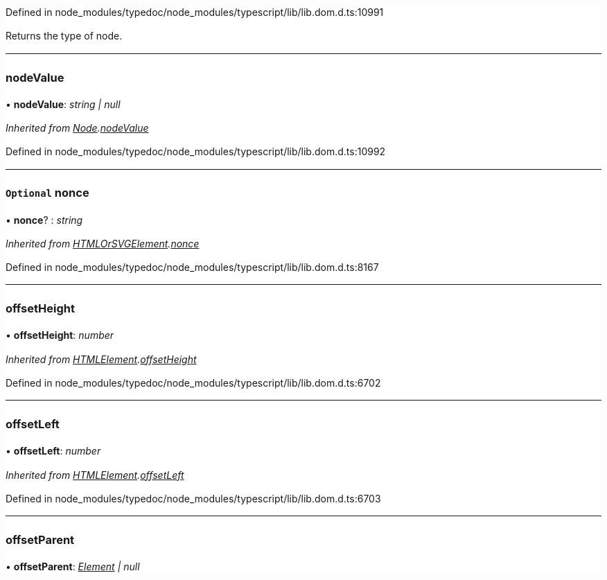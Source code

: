 Defined in node_modules/typedoc/node_modules/typescript/lib/lib.dom.d.ts:10991

Returns the type of node.

___

###  nodeValue

• **nodeValue**: *string | null*

*Inherited from [Node](_node_modules_typedoc_node_modules_typescript_lib_lib_dom_d_.node.md).[nodeValue](_node_modules_typedoc_node_modules_typescript_lib_lib_dom_d_.node.md#nodevalue)*

Defined in node_modules/typedoc/node_modules/typescript/lib/lib.dom.d.ts:10992

___

### `Optional` nonce

• **nonce**? : *string*

*Inherited from [HTMLOrSVGElement](_node_modules_typedoc_node_modules_typescript_lib_lib_dom_d_.htmlorsvgelement.md).[nonce](_node_modules_typedoc_node_modules_typescript_lib_lib_dom_d_.htmlorsvgelement.md#optional-nonce)*

Defined in node_modules/typedoc/node_modules/typescript/lib/lib.dom.d.ts:8167

___

###  offsetHeight

• **offsetHeight**: *number*

*Inherited from [HTMLElement](_node_modules_typedoc_node_modules_typescript_lib_lib_dom_d_.htmlelement.md).[offsetHeight](_node_modules_typedoc_node_modules_typescript_lib_lib_dom_d_.htmlelement.md#offsetheight)*

Defined in node_modules/typedoc/node_modules/typescript/lib/lib.dom.d.ts:6702

___

###  offsetLeft

• **offsetLeft**: *number*

*Inherited from [HTMLElement](_node_modules_typedoc_node_modules_typescript_lib_lib_dom_d_.htmlelement.md).[offsetLeft](_node_modules_typedoc_node_modules_typescript_lib_lib_dom_d_.htmlelement.md#offsetleft)*

Defined in node_modules/typedoc/node_modules/typescript/lib/lib.dom.d.ts:6703

___

###  offsetParent

• **offsetParent**: *[Element](_node_modules_typedoc_node_modules_typescript_lib_lib_dom_d_.element.md) | null*

